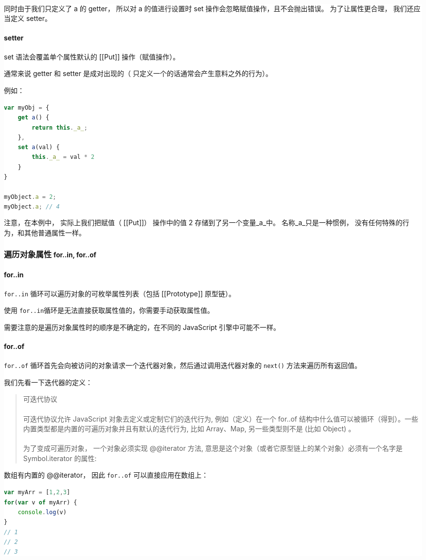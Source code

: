 同时由于我们只定义了 a 的 getter， 所以对 a 的值进行设置时 set 操作会忽略赋值操作，且不会抛出错误。 为了让属性更合理， 我们还应当定义 setter。

#### setter
set 语法会覆盖单个属性默认的 [[Put]] 操作（赋值操作）。

通常来说 getter 和 setter 是成对出现的（ 只定义一个的话通常会产生意料之外的行为）。

例如：

```js
var myObj = {
    get a() {
        return this._a_;
    },
    set a(val) {
        this._a_ = val * 2
    }
}

myObject.a = 2;
myObject.a; // 4
```
注意，在本例中， 实际上我们把赋值（ [[Put]]） 操作中的值 2 存储到了另一个变量\_a\_中。 名称\_a\_只是一种惯例， 没有任何特殊的行为，和其他普通属性一样。

### 遍历对象属性 <small>for..in, for..of</small>
#### for..in
`for..in` 循环可以遍历对象的可枚举属性列表（包括 [[Prototype]] 原型链）。

使用
`for..in`循环是无法直接获取属性值的，你需要手动获取属性值。

需要注意的是遍历对象属性时的顺序是不确定的，在不同的 JavaScript 引擎中可能不一样。

#### for..of
`for..of` 循环首先会向被访问的对象请求一个迭代器对象，然后通过调用迭代器对象的 `next()` 方法来遍历所有返回值。

我们先看一下迭代器的定义：

> 可迭代协议<br/><br/>
可迭代协议允许 JavaScript 对象去定义或定制它们的迭代行为, 例如（定义）在一个 for..of 结构中什么值可以被循环（得到）。一些内置类型都是内置的可遍历对象并且有默认的迭代行为, 比如 Array、Map, 另一些类型则不是 (比如 Object) 。
<br/><br/>
为了变成可遍历对象， 一个对象必须实现 @@iterator 方法, 意思是这个对象（或者它原型链上的某个对象）必须有一个名字是 Symbol.iterator 的属性:

数组有内置的 @@iterator， 因此 `for..of` 可以直接应用在数组上：
```js
var myArr = [1,2,3]
for(var v of myArr) {
    console.log(v)
}
// 1
// 2
// 3
```
